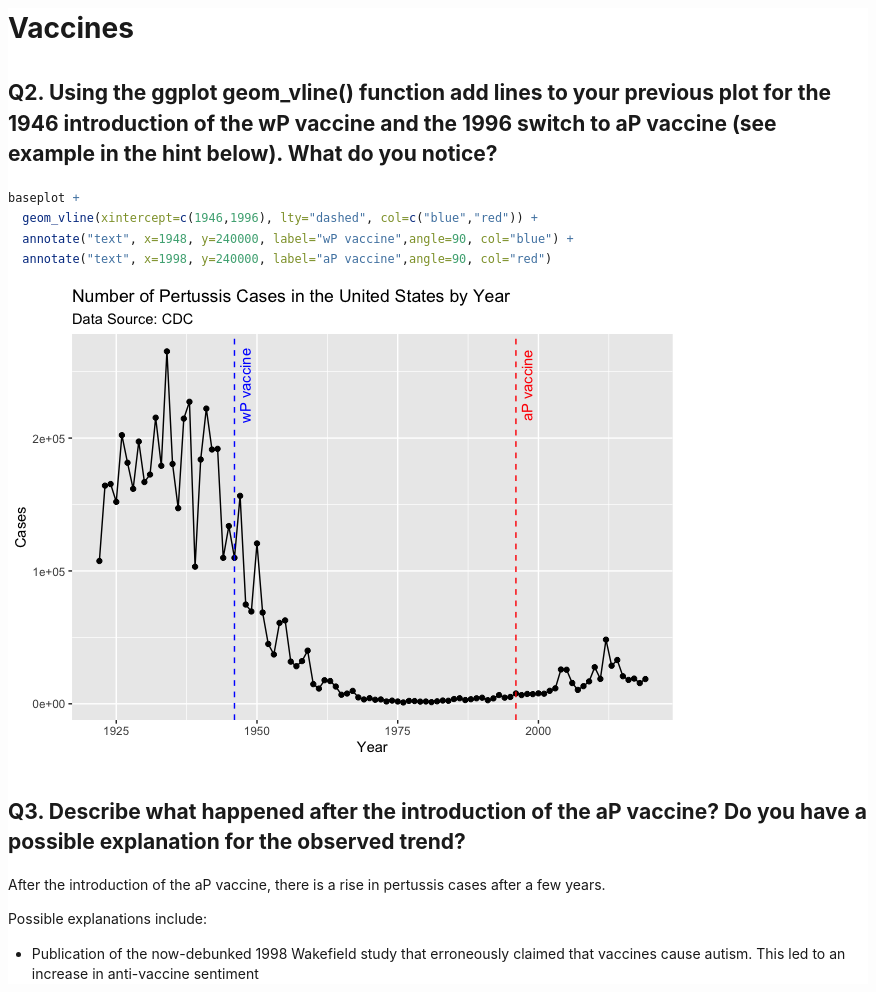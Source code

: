 # Vaccines

## Q2. Using the ggplot geom_vline() function add lines to your previous plot for the 1946 introduction of the wP vaccine and the 1996 switch to aP vaccine (see example in the hint below). What do you notice?

``` r
baseplot +
  geom_vline(xintercept=c(1946,1996), lty="dashed", col=c("blue","red")) +
  annotate("text", x=1948, y=240000, label="wP vaccine",angle=90, col="blue") +
  annotate("text", x=1998, y=240000, label="aP vaccine",angle=90, col="red")
```

![](class19_files/figure-gfm/unnamed-chunk-4-1.png)

## Q3. Describe what happened after the introduction of the aP vaccine? Do you have a possible explanation for the observed trend?

After the introduction of the aP vaccine, there is a rise in pertussis
cases after a few years.

Possible explanations include:

- Publication of the now-debunked 1998 Wakefield study that erroneously
  claimed that vaccines cause autism. This led to an increase in
  anti-vaccine sentiment
